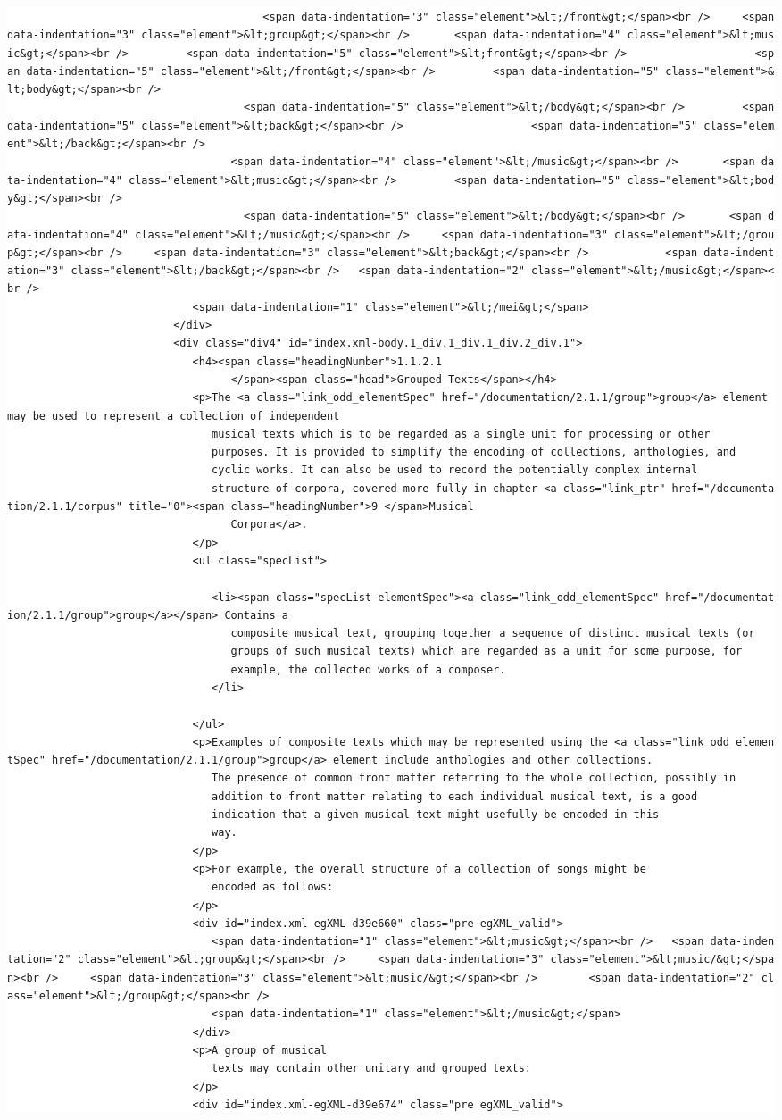                                             <span data-indentation="3" class="element">&lt;/front&gt;</span><br />     <span data-indentation="3" class="element">&lt;group&gt;</span><br />       <span data-indentation="4" class="element">&lt;music&gt;</span><br />         <span data-indentation="5" class="element">&lt;front&gt;</span><br />                    <span data-indentation="5" class="element">&lt;/front&gt;</span><br />         <span data-indentation="5" class="element">&lt;body&gt;</span><br />           
                                         <span data-indentation="5" class="element">&lt;/body&gt;</span><br />         <span data-indentation="5" class="element">&lt;back&gt;</span><br />                    <span data-indentation="5" class="element">&lt;/back&gt;</span><br />
                                       <span data-indentation="4" class="element">&lt;/music&gt;</span><br />       <span data-indentation="4" class="element">&lt;music&gt;</span><br />         <span data-indentation="5" class="element">&lt;body&gt;</span><br />           
                                         <span data-indentation="5" class="element">&lt;/body&gt;</span><br />       <span data-indentation="4" class="element">&lt;/music&gt;</span><br />     <span data-indentation="3" class="element">&lt;/group&gt;</span><br />     <span data-indentation="3" class="element">&lt;back&gt;</span><br />            <span data-indentation="3" class="element">&lt;/back&gt;</span><br />   <span data-indentation="2" class="element">&lt;/music&gt;</span><br />
                                 <span data-indentation="1" class="element">&lt;/mei&gt;</span>       
                              </div>
                              <div class="div4" id="index.xml-body.1_div.1_div.1_div.2_div.1">
                                 <h4><span class="headingNumber">1.1.2.1
                                       </span><span class="head">Grouped Texts</span></h4>
                                 <p>The <a class="link_odd_elementSpec" href="/documentation/2.1.1/group">group</a> element may be used to represent a collection of independent
                                    musical texts which is to be regarded as a single unit for processing or other
                                    purposes. It is provided to simplify the encoding of collections, anthologies, and
                                    cyclic works. It can also be used to record the potentially complex internal
                                    structure of corpora, covered more fully in chapter <a class="link_ptr" href="/documentation/2.1.1/corpus" title="0"><span class="headingNumber">9 </span>Musical
                                       Corpora</a>.
                                 </p>
                                 <ul class="specList">
                                    
                                    <li><span class="specList-elementSpec"><a class="link_odd_elementSpec" href="/documentation/2.1.1/group">group</a></span> Contains a
                                       composite musical text, grouping together a sequence of distinct musical texts (or
                                       groups of such musical texts) which are regarded as a unit for some purpose, for
                                       example, the collected works of a composer.
                                    </li>
                                    
                                 </ul>
                                 <p>Examples of composite texts which may be represented using the <a class="link_odd_elementSpec" href="/documentation/2.1.1/group">group</a> element include anthologies and other collections.
                                    The presence of common front matter referring to the whole collection, possibly in
                                    addition to front matter relating to each individual musical text, is a good
                                    indication that a given musical text might usefully be encoded in this
                                    way.
                                 </p>
                                 <p>For example, the overall structure of a collection of songs might be
                                    encoded as follows:
                                 </p>
                                 <div id="index.xml-egXML-d39e660" class="pre egXML_valid">
                                    <span data-indentation="1" class="element">&lt;music&gt;</span><br />   <span data-indentation="2" class="element">&lt;group&gt;</span><br />     <span data-indentation="3" class="element">&lt;music/&gt;</span><br />     <span data-indentation="3" class="element">&lt;music/&gt;</span><br />        <span data-indentation="2" class="element">&lt;/group&gt;</span><br />
                                    <span data-indentation="1" class="element">&lt;/music&gt;</span>         
                                 </div>
                                 <p>A group of musical
                                    texts may contain other unitary and grouped texts:
                                 </p>
                                 <div id="index.xml-egXML-d39e674" class="pre egXML_valid">